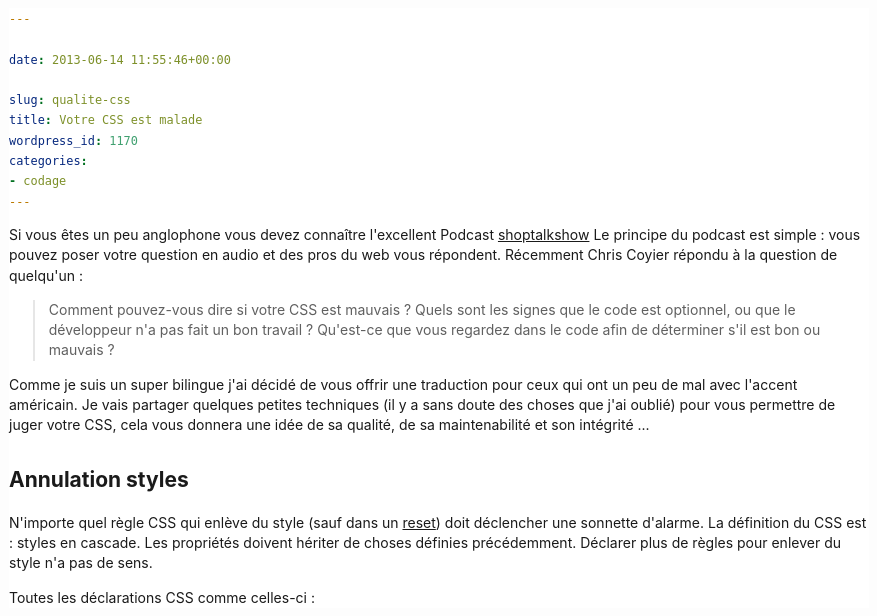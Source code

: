 ```yaml
---

date: 2013-06-14 11:55:46+00:00

slug: qualite-css
title: Votre CSS est malade
wordpress_id: 1170
categories:
- codage
---
```


Si vous êtes un peu anglophone vous devez connaître l'excellent Podcast [shoptalkshow](http://shoptalkshow.com/)
Le principe du podcast est simple : vous pouvez poser votre question en audio et des pros du web vous répondent.
Récemment Chris Coyier répondu à la question de quelqu'un :




>

>
> Comment pouvez-vous dire si votre CSS est mauvais ?
Quels sont les signes que le code est optionnel, ou que le développeur n'a pas fait un bon travail ?
Qu'est-ce que vous regardez dans le code afin de déterminer s'il est bon ou mauvais ?
>
>





Comme je suis un super bilingue j'ai décidé de vous offrir une traduction pour ceux qui ont un peu de mal avec l'accent américain.
Je vais partager quelques petites techniques (il y a sans doute des choses que j'ai oublié) pour vous permettre de juger votre CSS, cela vous donnera une idée de sa qualité, de sa maintenabilité et son intégrité ...




## Annulation styles




N'importe quel règle CSS qui enlève du style (sauf dans un [reset](http://necolas.github.com/normalize.css/)) doit déclencher une sonnette d'alarme.
La définition du CSS est : styles en cascade. Les propriétés doivent hériter de choses définies précédemment.
Déclarer plus de règles pour enlever du style n'a pas de sens.




Toutes les déclarations CSS comme celles-ci :
